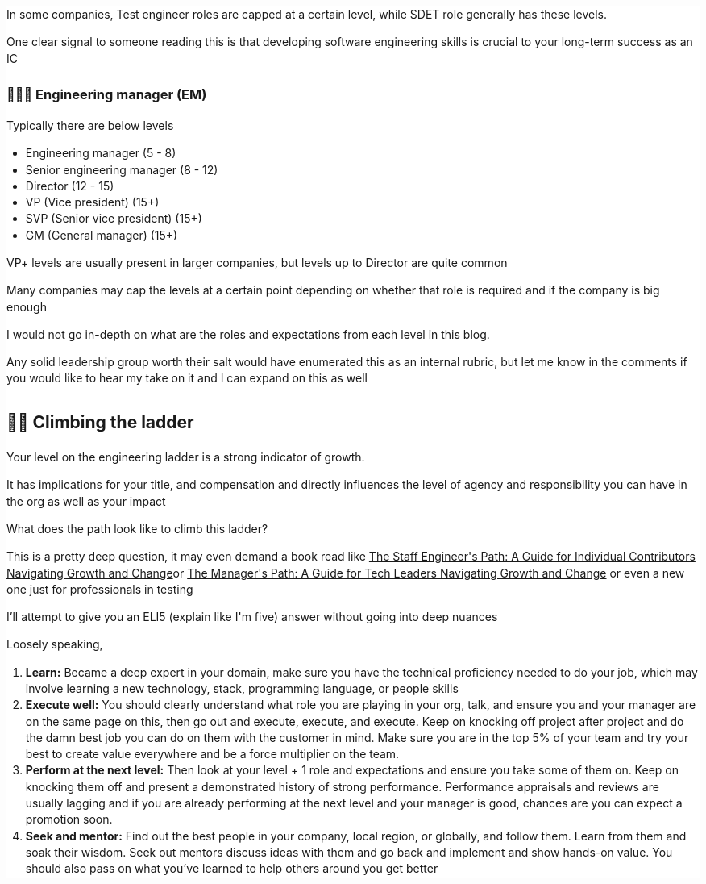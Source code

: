 In some companies, Test engineer roles are capped at a certain level, while SDET role generally has these levels.

One clear signal to someone reading this is that developing software engineering skills is crucial to your long-term success as an IC

### 👩🏻‍💼 Engineering manager (EM)

Typically there are below levels

* Engineering manager (5 - 8)
* Senior engineering manager (8 - 12)
* Director (12 - 15)
* VP (Vice president) (15+)
* SVP (Senior vice president) (15+)
* GM (General manager) (15+)

VP+ levels are usually present in larger companies, but levels up to Director are quite common

Many companies may cap the levels at a certain point depending on whether that role is required and if the company is big enough

I would not go in-depth on what are the roles and expectations from each level in this blog.

Any solid leadership group worth their salt would have enumerated this as an internal rubric, but let me know in the comments if you would like to hear my take on it and I can expand on this as well

## 🧗🏻 Climbing the ladder

Your level on the engineering ladder is a strong indicator of growth.

It has implications for your title, and compensation and directly influences the level of agency and responsibility you can have in the org as well as your impact

What does the path look like to climb this ladder?

This is a pretty deep question, it may even demand a book read like [The Staff Engineer's Path: A Guide for Individual Contributors Navigating Growth and Change](https://www.amazon.in/Staff-Engineers-Path-Individual-Contributors/dp/9355421915)or [The Manager's Path: A Guide for Tech Leaders Navigating Growth and Change](https://www.amazon.in/Managers-Path-Leaders-Navigating-Growth/dp/9352135474/) or even a new one just for professionals in testing

I’ll attempt to give you an ELI5 (explain like I'm five) answer without going into deep nuances

Loosely speaking,

1. **Learn:** Became a deep expert in your domain, make sure you have the technical proficiency needed to do your job, which may involve learning a new technology, stack, programming language, or people skills
2. **Execute well:** You should clearly understand what role you are playing in your org, talk, and ensure you and your manager are on the same page on this, then go out and execute, execute, and execute. Keep on knocking off project after project and do the damn best job you can do on them with the customer in mind. Make sure you are in the top 5% of your team and try your best to create value everywhere and be a force multiplier on the team.
3. **Perform at the next level:** Then look at your level + 1 role and expectations and ensure you take some of them on. Keep on knocking them off and present a demonstrated history of strong performance. Performance appraisals and reviews are usually lagging and if you are already performing at the next level and your manager is good, chances are you can expect a promotion soon.
4. **Seek and mentor:** Find out the best people in your company, local region, or globally, and follow them. Learn from them and soak their wisdom. Seek out mentors discuss ideas with them and go back and implement and show hands-on value. You should also pass on what you’ve learned to help others around you get better
